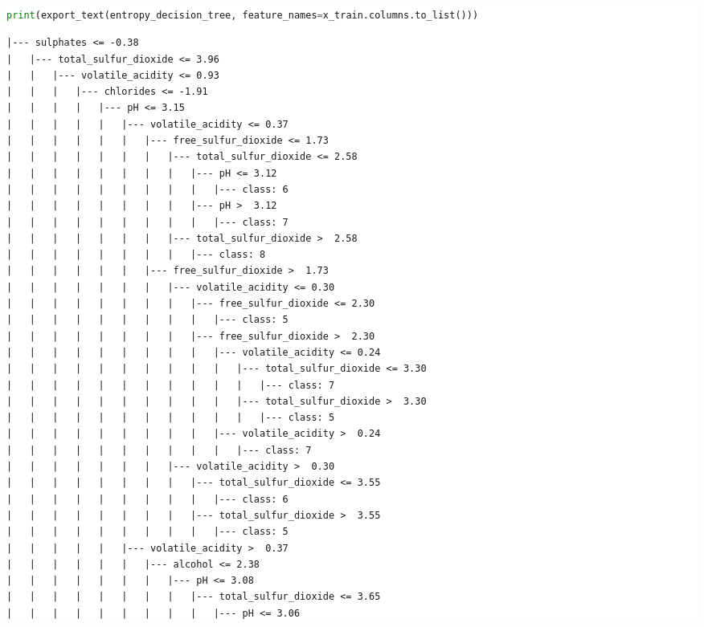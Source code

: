 

```python
print(export_text(entropy_decision_tree, feature_names=x_train.columns.to_list()))
```

    |--- sulphates <= -0.38
    |   |--- total_sulfur_dioxide <= 3.96
    |   |   |--- volatile_acidity <= 0.93
    |   |   |   |--- chlorides <= -1.91
    |   |   |   |   |--- pH <= 3.15
    |   |   |   |   |   |--- volatile_acidity <= 0.37
    |   |   |   |   |   |   |--- free_sulfur_dioxide <= 1.73
    |   |   |   |   |   |   |   |--- total_sulfur_dioxide <= 2.58
    |   |   |   |   |   |   |   |   |--- pH <= 3.12
    |   |   |   |   |   |   |   |   |   |--- class: 6
    |   |   |   |   |   |   |   |   |--- pH >  3.12
    |   |   |   |   |   |   |   |   |   |--- class: 7
    |   |   |   |   |   |   |   |--- total_sulfur_dioxide >  2.58
    |   |   |   |   |   |   |   |   |--- class: 8
    |   |   |   |   |   |   |--- free_sulfur_dioxide >  1.73
    |   |   |   |   |   |   |   |--- volatile_acidity <= 0.30
    |   |   |   |   |   |   |   |   |--- free_sulfur_dioxide <= 2.30
    |   |   |   |   |   |   |   |   |   |--- class: 5
    |   |   |   |   |   |   |   |   |--- free_sulfur_dioxide >  2.30
    |   |   |   |   |   |   |   |   |   |--- volatile_acidity <= 0.24
    |   |   |   |   |   |   |   |   |   |   |--- total_sulfur_dioxide <= 3.30
    |   |   |   |   |   |   |   |   |   |   |   |--- class: 7
    |   |   |   |   |   |   |   |   |   |   |--- total_sulfur_dioxide >  3.30
    |   |   |   |   |   |   |   |   |   |   |   |--- class: 5
    |   |   |   |   |   |   |   |   |   |--- volatile_acidity >  0.24
    |   |   |   |   |   |   |   |   |   |   |--- class: 7
    |   |   |   |   |   |   |   |--- volatile_acidity >  0.30
    |   |   |   |   |   |   |   |   |--- total_sulfur_dioxide <= 3.55
    |   |   |   |   |   |   |   |   |   |--- class: 6
    |   |   |   |   |   |   |   |   |--- total_sulfur_dioxide >  3.55
    |   |   |   |   |   |   |   |   |   |--- class: 5
    |   |   |   |   |   |--- volatile_acidity >  0.37
    |   |   |   |   |   |   |--- alcohol <= 2.38
    |   |   |   |   |   |   |   |--- pH <= 3.08
    |   |   |   |   |   |   |   |   |--- total_sulfur_dioxide <= 3.65
    |   |   |   |   |   |   |   |   |   |--- pH <= 3.06